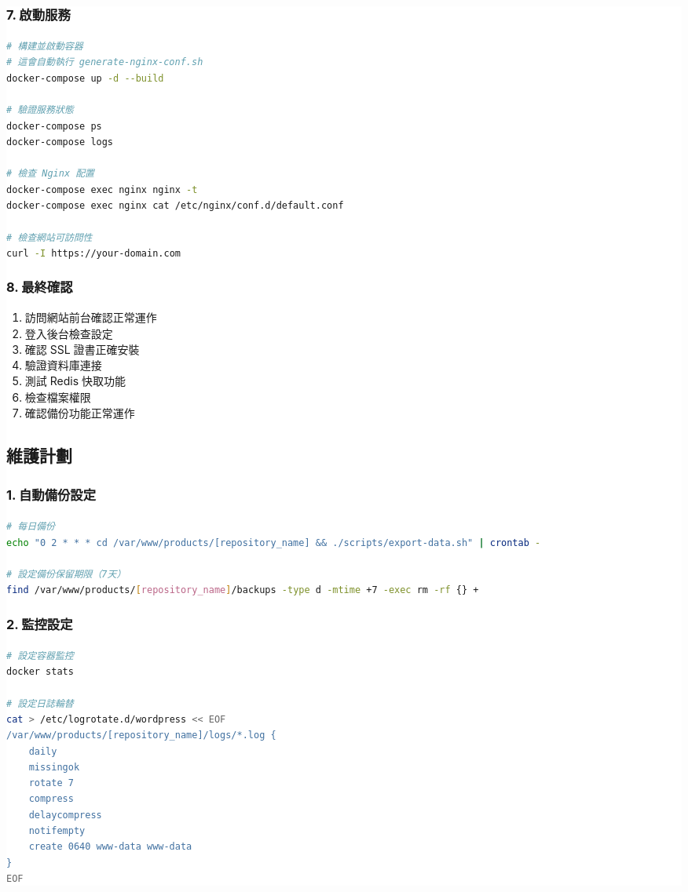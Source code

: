 ### 7. 啟動服務

```bash
# 構建並啟動容器
# 這會自動執行 generate-nginx-conf.sh
docker-compose up -d --build

# 驗證服務狀態
docker-compose ps
docker-compose logs

# 檢查 Nginx 配置
docker-compose exec nginx nginx -t
docker-compose exec nginx cat /etc/nginx/conf.d/default.conf

# 檢查網站可訪問性
curl -I https://your-domain.com
```

### 8. 最終確認

1. 訪問網站前台確認正常運作
2. 登入後台檢查設定
3. 確認 SSL 證書正確安裝
4. 驗證資料庫連接
5. 測試 Redis 快取功能
6. 檢查檔案權限
7. 確認備份功能正常運作

## 維護計劃

### 1. 自動備份設定

```bash
# 每日備份
echo "0 2 * * * cd /var/www/products/[repository_name] && ./scripts/export-data.sh" | crontab -

# 設定備份保留期限（7天）
find /var/www/products/[repository_name]/backups -type d -mtime +7 -exec rm -rf {} +
```

### 2. 監控設定

```bash
# 設定容器監控
docker stats

# 設定日誌輪替
cat > /etc/logrotate.d/wordpress << EOF
/var/www/products/[repository_name]/logs/*.log {
    daily
    missingok
    rotate 7
    compress
    delaycompress
    notifempty
    create 0640 www-data www-data
}
EOF
```
